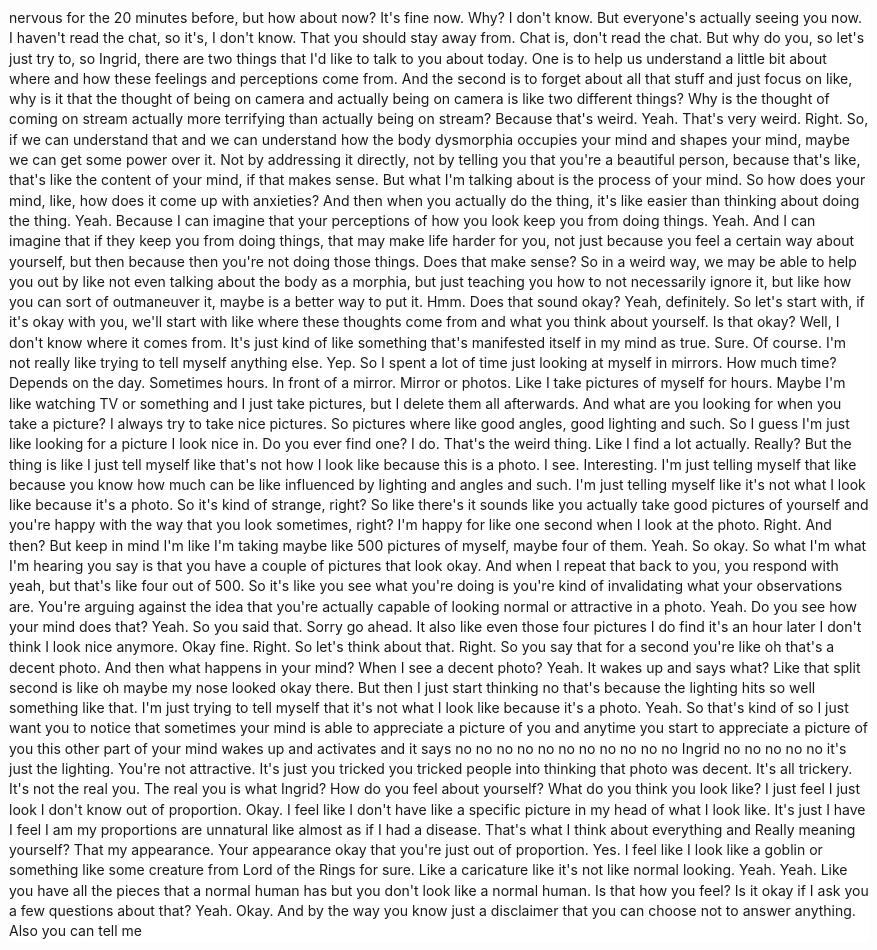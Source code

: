 nervous for the 20 minutes before, but how about now? It's fine now. Why? I don't know. But everyone's actually seeing you now. I haven't read the chat, so it's, I don't know. That you should stay away from. Chat is, don't read the chat. But why do you, so let's just try to, so Ingrid, there are two things that I'd like to talk to you about today. One is to help us understand a little bit about where and how these feelings and perceptions come from. And the second is to forget about all that stuff and just focus on like, why is it that the thought of being on camera and actually being on camera is like two different things? Why is the thought of coming on stream actually more terrifying than actually being on stream? Because that's weird. Yeah. That's very weird. Right. So, if we can understand that and we can understand how the body dysmorphia occupies your mind and shapes your mind, maybe we can get some power over it. Not by addressing it directly, not by telling you that you're a beautiful person, because that's like, that's like the content of your mind, if that makes sense. But what I'm talking about is the process of your mind. So how does your mind, like, how does it come up with anxieties? And then when you actually do the thing, it's like easier than thinking about doing the thing. Yeah. Because I can imagine that your perceptions of how you look keep you from doing things. Yeah. And I can imagine that if they keep you from doing things, that may make life harder for you, not just because you feel a certain way about yourself, but then because then you're not doing those things. Does that make sense? So in a weird way, we may be able to help you out by like not even talking about the body as a morphia, but just teaching you how to not necessarily ignore it, but like how you can sort of outmaneuver it, maybe is a better way to put it. Hmm. Does that sound okay? Yeah, definitely. So let's start with, if it's okay with you, we'll start with like where these thoughts come from and what you think about yourself. Is that okay? Well, I don't know where it comes from. It's just kind of like something that's manifested itself in my mind as true. Sure. Of course. I'm not really like trying to tell myself anything else. Yep. So I spent a lot of time just looking at myself in mirrors. How much time? Depends on the day. Sometimes hours. In front of a mirror. Mirror or photos. Like I take pictures of myself for hours. Maybe I'm like watching TV or something and I just take pictures, but I delete them all afterwards. And what are you looking for when you take a picture? I always try to take nice pictures. So pictures where like good angles, good lighting and such. So I guess I'm just like looking for a picture I look nice in. Do you ever find one? I do. That's the weird thing. Like I find a lot actually. Really? But the thing is like I just tell myself like that's not how I look like because this is a photo. I see. Interesting. I'm just telling myself that like because you know how much can be like influenced by lighting and angles and such. I'm just telling myself like it's not what I look like because it's a photo. So it's kind of strange, right? So like there's it sounds like you actually take good pictures of yourself and you're happy with the way that you look sometimes, right? I'm happy for like one second when I look at the photo. Right. And then? But keep in mind I'm like I'm taking maybe like 500 pictures of myself, maybe four of them. Yeah. So okay. So what I'm what I'm hearing you say is that you have a couple of pictures that look okay. And when I repeat that back to you, you respond with yeah, but that's like four out of 500. So it's like you see what you're doing is you're kind of invalidating what your observations are. You're arguing against the idea that you're actually capable of looking normal or attractive in a photo. Yeah. Do you see how your mind does that? Yeah. So you said that. Sorry go ahead. It also like even those four pictures I do find it's an hour later I don't think I look nice anymore. Okay fine. Right. So let's think about that. Right. So you say that for a second you're like oh that's a decent photo. And then what happens in your mind? When I see a decent photo? Yeah. It wakes up and says what? Like that split second is like oh maybe my nose looked okay there. But then I just start thinking no that's because the lighting hits so well something like that. I'm just trying to tell myself that it's not what I look like because it's a photo. Yeah. So that's kind of so I just want you to notice that sometimes your mind is able to appreciate a picture of you and anytime you start to appreciate a picture of you this other part of your mind wakes up and activates and it says no no no no no no no no no no no Ingrid no no no no no it's just the lighting. You're not attractive. It's just you tricked you tricked people into thinking that photo was decent. It's all trickery. It's not the real you. The real you is what Ingrid? How do you feel about yourself? What do you think you look like? I just feel I just look I don't know out of proportion. Okay. I feel like I don't have like a specific picture in my head of what I look like. It's just I have I feel I am my proportions are unnatural like almost as if I had a disease. That's what I think about everything and Really meaning yourself? That my appearance. Your appearance okay that you're just out of proportion. Yes. I feel like I look like a goblin or something like some creature from Lord of the Rings for sure. Like a caricature like it's not like normal looking. Yeah. Yeah. Like you have all the pieces that a normal human has but you don't look like a normal human. Is that how you feel? Is it okay if I ask you a few questions about that? Yeah. Okay. And by the way you know just a disclaimer that you can choose not to answer anything. Also you can tell me